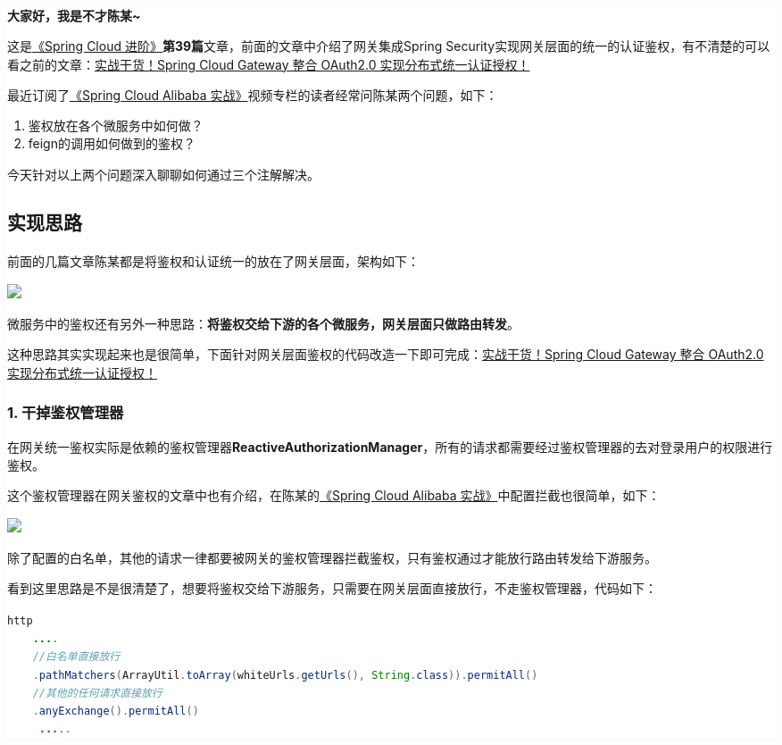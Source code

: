 **大家好，我是不才陈某~**

这是[《Spring Cloud 进阶》](https://mp.weixin.qq.com/mp/appmsgalbum?__biz=MzU3MDAzNDg1MA==&action=getalbum&album_id=2042874937312346114&scene=126#wechat_redirect)**第39篇**文章，前面的文章中介绍了网关集成Spring Security实现网关层面的统一的认证鉴权，有不清楚的可以看之前的文章：[实战干货！Spring Cloud Gateway 整合 OAuth2.0 实现分布式统一认证授权！](https://mp.weixin.qq.com/s?__biz=MzU3MDAzNDg1MA==&mid=2247503249&idx=1&sn=b33ae3ff70a08b17ee0779d6ccb30b53&chksm=fcf7125ccb809b4aa4985da09e620e06c606754e6a72681c93dcc88bdc9aa7ba0cb64f52dbc3&scene=178&cur_album_id=2042874937312346114#rd)

最近订阅了[《Spring Cloud Alibaba 实战》](https://mp.weixin.qq.com/s?__biz=MzU3MDAzNDg1MA==&mid=2247511213&idx=1&sn=9635f9d57390269edef798fa66a03e3b&chksm=fcf77360cb80fa76fe5c9abee83c54fb4e06038d555663c07f5c1be7838bc7abdee5417a8e18&scene=178&cur_album_id=2042874937312346114#rd)视频专栏的读者经常问陈某两个问题，如下：

1. 鉴权放在各个微服务中如何做？
2. feign的调用如何做到的鉴权？

今天针对以上两个问题深入聊聊如何通过三个注解解决。



## 实现思路

前面的几篇文章陈某都是将鉴权和认证统一的放在了网关层面，架构如下：

![](https://www.java-family.cn/BlogImage/20220528144413.png)

微服务中的鉴权还有另外一种思路：**将鉴权交给下游的各个微服务，网关层面只做路由转发**。

这种思路其实实现起来也是很简单，下面针对网关层面鉴权的代码改造一下即可完成：[实战干货！Spring Cloud Gateway 整合 OAuth2.0 实现分布式统一认证授权！](https://mp.weixin.qq.com/s?__biz=MzU3MDAzNDg1MA==&mid=2247503249&idx=1&sn=b33ae3ff70a08b17ee0779d6ccb30b53&chksm=fcf7125ccb809b4aa4985da09e620e06c606754e6a72681c93dcc88bdc9aa7ba0cb64f52dbc3&scene=178&cur_album_id=2042874937312346114#rd)

### 1. 干掉鉴权管理器

在网关统一鉴权实际是依赖的鉴权管理器**ReactiveAuthorizationManager**，所有的请求都需要经过鉴权管理器的去对登录用户的权限进行鉴权。

这个鉴权管理器在网关鉴权的文章中也有介绍，在陈某的[《Spring Cloud Alibaba 实战》](https://mp.weixin.qq.com/s?__biz=MzU3MDAzNDg1MA==&mid=2247511213&idx=1&sn=9635f9d57390269edef798fa66a03e3b&chksm=fcf77360cb80fa76fe5c9abee83c54fb4e06038d555663c07f5c1be7838bc7abdee5417a8e18&scene=178&cur_album_id=2042874937312346114#rd)中配置拦截也很简单，如下：

![](https://www.java-family.cn/BlogImage/20220528145202.png)

除了配置的白名单，其他的请求一律都要被网关的鉴权管理器拦截鉴权，只有鉴权通过才能放行路由转发给下游服务。

看到这里思路是不是很清楚了，想要将鉴权交给下游服务，只需要在网关层面直接放行，不走鉴权管理器，代码如下：

```java
http
	....
	//白名单直接放行
 	.pathMatchers(ArrayUtil.toArray(whiteUrls.getUrls(), String.class)).permitAll()
	//其他的任何请求直接放行
 	.anyExchange().permitAll()
	 .....
```
